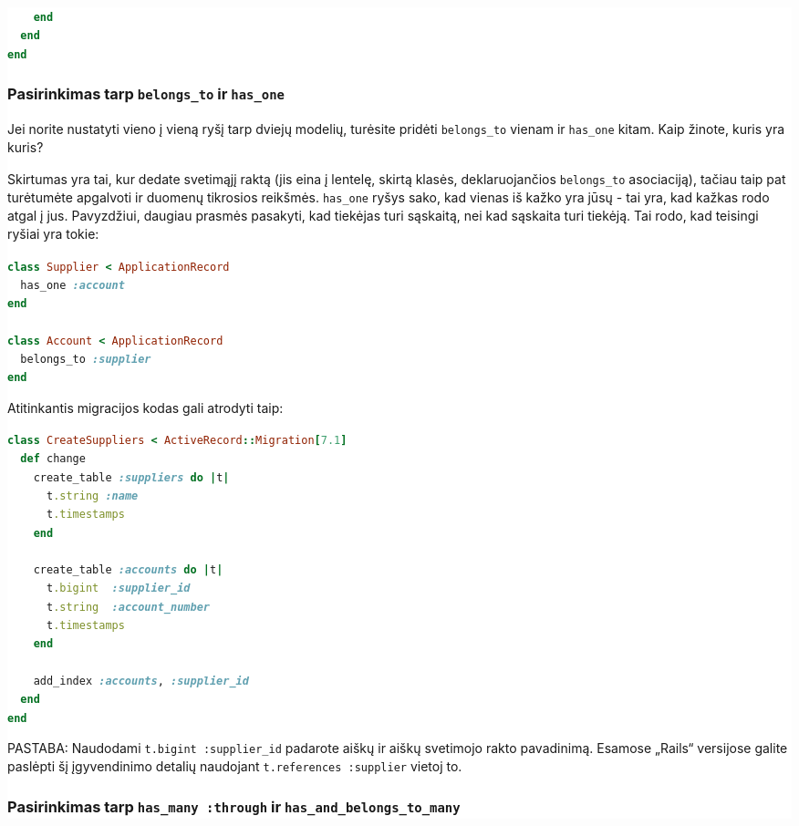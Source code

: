 ```ruby
    end
  end
end
```

### Pasirinkimas tarp `belongs_to` ir `has_one`

Jei norite nustatyti vieno į vieną ryšį tarp dviejų modelių, turėsite pridėti `belongs_to` vienam ir `has_one` kitam. Kaip žinote, kuris yra kuris?

Skirtumas yra tai, kur dedate svetimąjį raktą (jis eina į lentelę, skirtą klasės, deklaruojančios `belongs_to` asociaciją), tačiau taip pat turėtumėte apgalvoti ir duomenų tikrosios reikšmės. `has_one` ryšys sako, kad vienas iš kažko yra jūsų - tai yra, kad kažkas rodo atgal į jus. Pavyzdžiui, daugiau prasmės pasakyti, kad tiekėjas turi sąskaitą, nei kad sąskaita turi tiekėją. Tai rodo, kad teisingi ryšiai yra tokie:

```ruby
class Supplier < ApplicationRecord
  has_one :account
end

class Account < ApplicationRecord
  belongs_to :supplier
end
```

Atitinkantis migracijos kodas gali atrodyti taip:

```ruby
class CreateSuppliers < ActiveRecord::Migration[7.1]
  def change
    create_table :suppliers do |t|
      t.string :name
      t.timestamps
    end

    create_table :accounts do |t|
      t.bigint  :supplier_id
      t.string  :account_number
      t.timestamps
    end

    add_index :accounts, :supplier_id
  end
end
```

PASTABA: Naudodami `t.bigint :supplier_id` padarote aiškų ir aiškų svetimojo rakto pavadinimą. Esamose „Rails“ versijose galite paslėpti šį įgyvendinimo detalių naudojant `t.references :supplier` vietoj to.

### Pasirinkimas tarp `has_many :through` ir `has_and_belongs_to_many`
